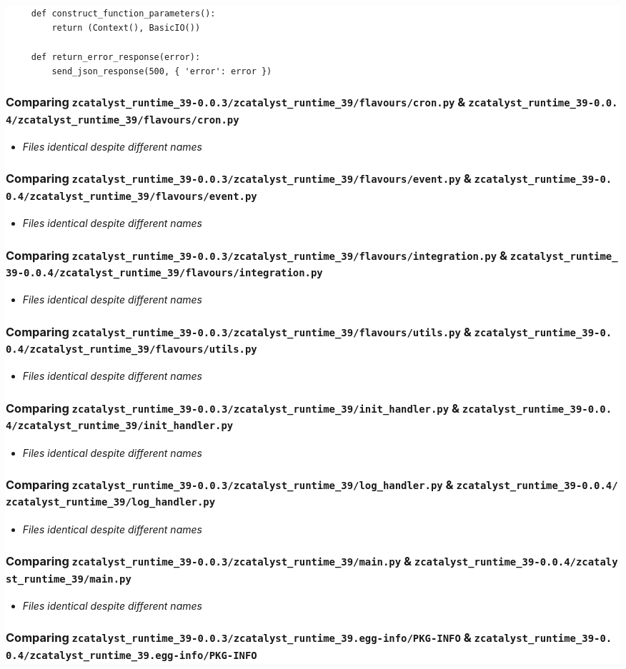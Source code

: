 ```diff
     def construct_function_parameters():
         return (Context(), BasicIO())
 
     def return_error_response(error):
         send_json_response(500, { 'error': error })
```

### Comparing `zcatalyst_runtime_39-0.0.3/zcatalyst_runtime_39/flavours/cron.py` & `zcatalyst_runtime_39-0.0.4/zcatalyst_runtime_39/flavours/cron.py`

 * *Files identical despite different names*

### Comparing `zcatalyst_runtime_39-0.0.3/zcatalyst_runtime_39/flavours/event.py` & `zcatalyst_runtime_39-0.0.4/zcatalyst_runtime_39/flavours/event.py`

 * *Files identical despite different names*

### Comparing `zcatalyst_runtime_39-0.0.3/zcatalyst_runtime_39/flavours/integration.py` & `zcatalyst_runtime_39-0.0.4/zcatalyst_runtime_39/flavours/integration.py`

 * *Files identical despite different names*

### Comparing `zcatalyst_runtime_39-0.0.3/zcatalyst_runtime_39/flavours/utils.py` & `zcatalyst_runtime_39-0.0.4/zcatalyst_runtime_39/flavours/utils.py`

 * *Files identical despite different names*

### Comparing `zcatalyst_runtime_39-0.0.3/zcatalyst_runtime_39/init_handler.py` & `zcatalyst_runtime_39-0.0.4/zcatalyst_runtime_39/init_handler.py`

 * *Files identical despite different names*

### Comparing `zcatalyst_runtime_39-0.0.3/zcatalyst_runtime_39/log_handler.py` & `zcatalyst_runtime_39-0.0.4/zcatalyst_runtime_39/log_handler.py`

 * *Files identical despite different names*

### Comparing `zcatalyst_runtime_39-0.0.3/zcatalyst_runtime_39/main.py` & `zcatalyst_runtime_39-0.0.4/zcatalyst_runtime_39/main.py`

 * *Files identical despite different names*

### Comparing `zcatalyst_runtime_39-0.0.3/zcatalyst_runtime_39.egg-info/PKG-INFO` & `zcatalyst_runtime_39-0.0.4/zcatalyst_runtime_39.egg-info/PKG-INFO`
